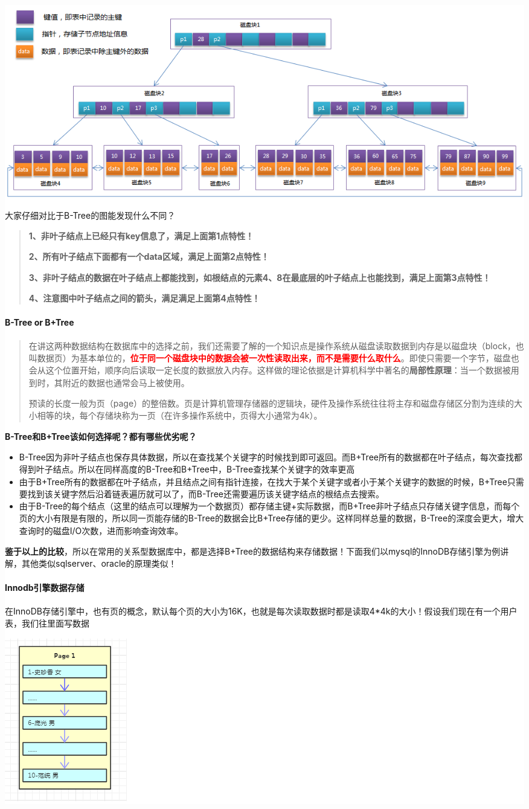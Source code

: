 ![mysql](../images/development/mysql/667.png)

大家仔细对比于B-Tree的图能发现什么不同？ 

>   **1、非叶子结点上已经只有key信息了，满足上面第1点特性！**
>
>   **2、所有叶子结点下面都有一个data区域，满足上面第2点特性！**
>
>   **3、非叶子结点的数据在叶子结点上都能找到，如根结点的元素4、8在最底层的叶子结点上也能找到，满足上面第3点特性！**
>
>   **4、注意图中叶子结点之间的箭头，满足满足上面第4点特性！**

#### B-Tree or B+Tree

> 在讲这两种数据结构在数据库中的选择之前，我们还需要了解的一个知识点是操作系统从磁盘读取数据到内存是以磁盘块（block，也叫数据页）为基本单位的，<span style="color:red">**位于同一个磁盘块中的数据会被一次性读取出来，而不是需要什么取什么**</span>。即使只需要一个字节，磁盘也会从这个位置开始，顺序向后读取一定长度的数据放入内存。这样做的理论依据是计算机科学中著名的**局部性原理**：当一个数据被用到时，其附近的数据也通常会马上被使用。
>
> 预读的长度一般为页（page）的整倍数。页是计算机管理存储器的逻辑块，硬件及操作系统往往将主存和磁盘存储区分割为连续的大小相等的块，每个存储块称为一页（在许多操作系统中，页得大小通常为4k）。

**B-Tree和B+Tree该如何选择呢？都有哪些优劣呢？**

-  B-Tree因为非叶子结点也保存具体数据，所以在查找某个关键字的时候找到即可返回。而B+Tree所有的数据都在叶子结点，每次查找都得到叶子结点。所以在同样高度的B-Tree和B+Tree中，B-Tree查找某个关键字的效率更高
- 由于B+Tree所有的数据都在叶子结点，并且结点之间有指针连接，在找大于某个关键字或者小于某个关键字的数据的时候，B+Tree只需要找到该关键字然后沿着链表遍历就可以了，而B-Tree还需要遍历该关键字结点的根结点去搜索。
- 由于B-Tree的每个结点（这里的结点可以理解为一个数据页）都存储主键+实际数据，而B+Tree非叶子结点只存储关键字信息，而每个页的大小有限是有限的，所以同一页能存储的B-Tree的数据会比B+Tree存储的更少。这样同样总量的数据，B-Tree的深度会更大，增大查询时的磁盘I/O次数，进而影响查询效率。

**鉴于以上的比较**，所以在常用的关系型数据库中，都是选择B+Tree的数据结构来存储数据！下面我们以mysql的InnoDB存储引擎为例讲解，其他类似sqlserver、oracle的原理类似！

#### Innodb引擎数据存储

在InnoDB存储引擎中，也有页的概念，默认每个页的大小为16K，也就是每次读取数据时都是读取4*4k的大小！假设我们现在有一个用户表，我们往里面写数据

  ![mysql](../images/development/mysql/668.png)  
